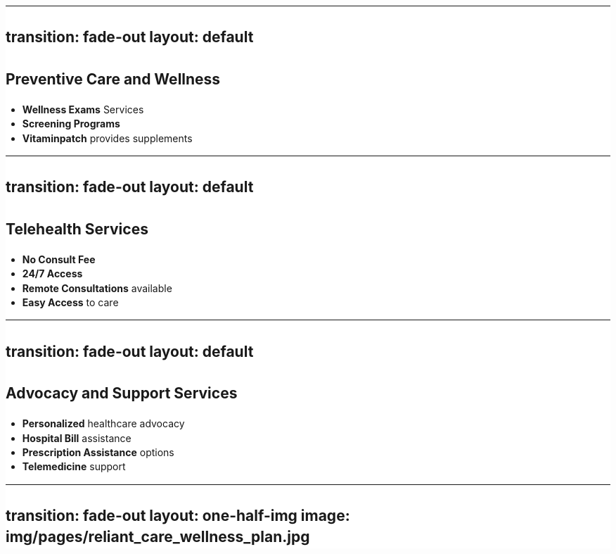 </v-clicks>

---
transition: fade-out
layout: default
---

## Preventive Care and Wellness

<v-clicks>

- **Wellness Exams** Services
- **Screening Programs**
- **Vitaminpatch** provides supplements

</v-clicks>

---
transition: fade-out
layout: default
---

## Telehealth Services

<v-clicks>

- **No Consult Fee**
- **24/7 Access**
- **Remote Consultations** available
- **Easy Access** to care

</v-clicks>

---
transition: fade-out
layout: default
---

## Advocacy and Support Services

<v-clicks>

- **Personalized** healthcare advocacy
- **Hospital Bill** assistance
- **Prescription Assistance** options
- **Telemedicine** support

</v-clicks>

---
transition: fade-out
layout: one-half-img
image: img/pages/reliant_care_wellness_plan.jpg
---
